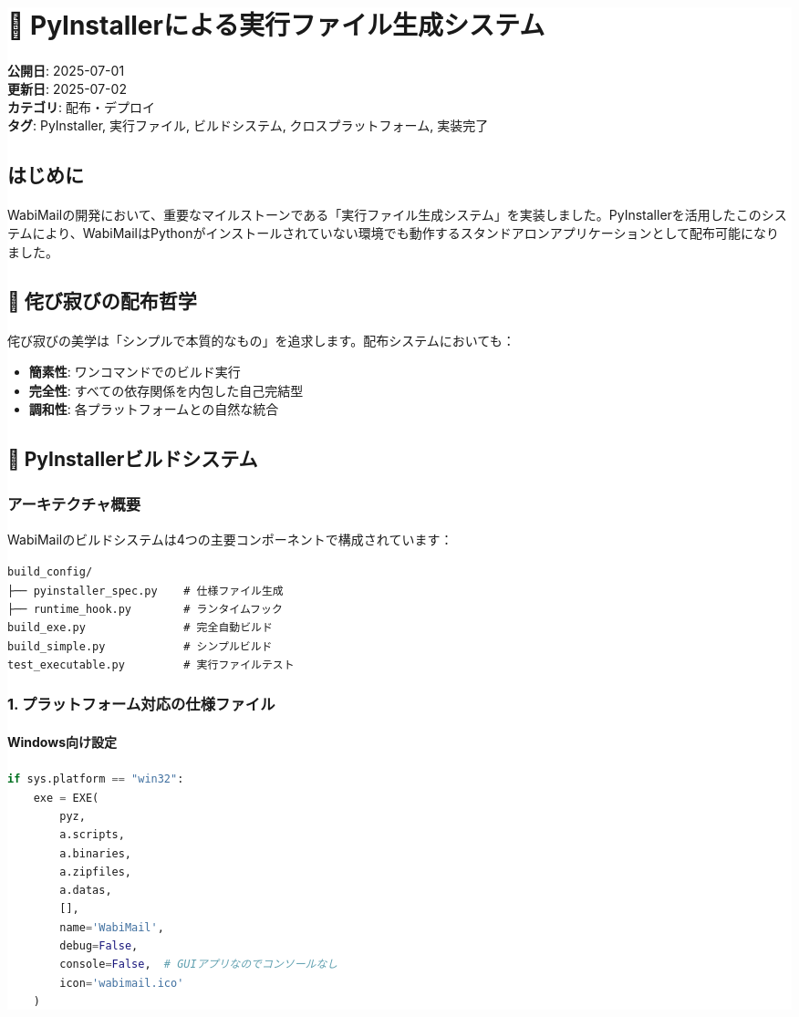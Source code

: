 # 🚀 PyInstallerによる実行ファイル生成システム

**公開日**: 2025-07-01  
**更新日**: 2025-07-02  
**カテゴリ**: 配布・デプロイ  
**タグ**: PyInstaller, 実行ファイル, ビルドシステム, クロスプラットフォーム, 実装完了

## はじめに

WabiMailの開発において、重要なマイルストーンである「実行ファイル生成システム」を実装しました。PyInstallerを活用したこのシステムにより、WabiMailはPythonがインストールされていない環境でも動作するスタンドアロンアプリケーションとして配布可能になりました。

## 🌸 侘び寂びの配布哲学

侘び寂びの美学は「シンプルで本質的なもの」を追求します。配布システムにおいても：

- **簡素性**: ワンコマンドでのビルド実行
- **完全性**: すべての依存関係を内包した自己完結型
- **調和性**: 各プラットフォームとの自然な統合

## 🔧 PyInstallerビルドシステム

### アーキテクチャ概要

WabiMailのビルドシステムは4つの主要コンポーネントで構成されています：

```
build_config/
├── pyinstaller_spec.py    # 仕様ファイル生成
├── runtime_hook.py        # ランタイムフック
build_exe.py               # 完全自動ビルド
build_simple.py            # シンプルビルド
test_executable.py         # 実行ファイルテスト
```

### 1. プラットフォーム対応の仕様ファイル

#### Windows向け設定
```python
if sys.platform == "win32":
    exe = EXE(
        pyz,
        a.scripts,
        a.binaries,
        a.zipfiles,
        a.datas,
        [],
        name='WabiMail',
        debug=False,
        console=False,  # GUIアプリなのでコンソールなし
        icon='wabimail.ico'
    )
```
